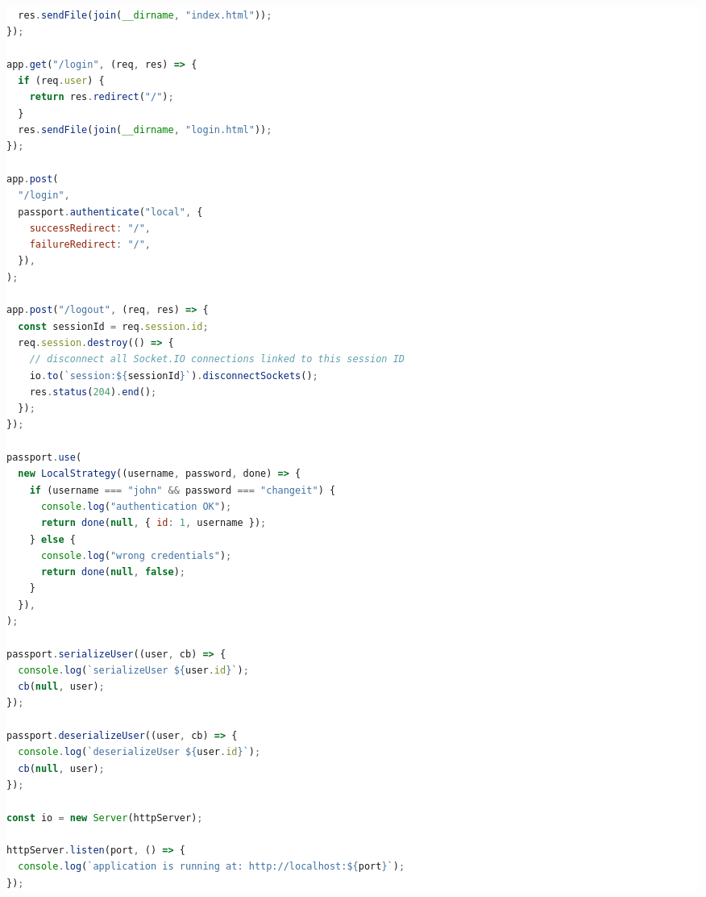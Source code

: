 ```js
  res.sendFile(join(__dirname, "index.html"));
});

app.get("/login", (req, res) => {
  if (req.user) {
    return res.redirect("/");
  }
  res.sendFile(join(__dirname, "login.html"));
});

app.post(
  "/login",
  passport.authenticate("local", {
    successRedirect: "/",
    failureRedirect: "/",
  }),
);

app.post("/logout", (req, res) => {
  const sessionId = req.session.id;
  req.session.destroy(() => {
    // disconnect all Socket.IO connections linked to this session ID
    io.to(`session:${sessionId}`).disconnectSockets();
    res.status(204).end();
  });
});

passport.use(
  new LocalStrategy((username, password, done) => {
    if (username === "john" && password === "changeit") {
      console.log("authentication OK");
      return done(null, { id: 1, username });
    } else {
      console.log("wrong credentials");
      return done(null, false);
    }
  }),
);

passport.serializeUser((user, cb) => {
  console.log(`serializeUser ${user.id}`);
  cb(null, user);
});

passport.deserializeUser((user, cb) => {
  console.log(`deserializeUser ${user.id}`);
  cb(null, user);
});

const io = new Server(httpServer);

httpServer.listen(port, () => {
  console.log(`application is running at: http://localhost:${port}`);
});
```
